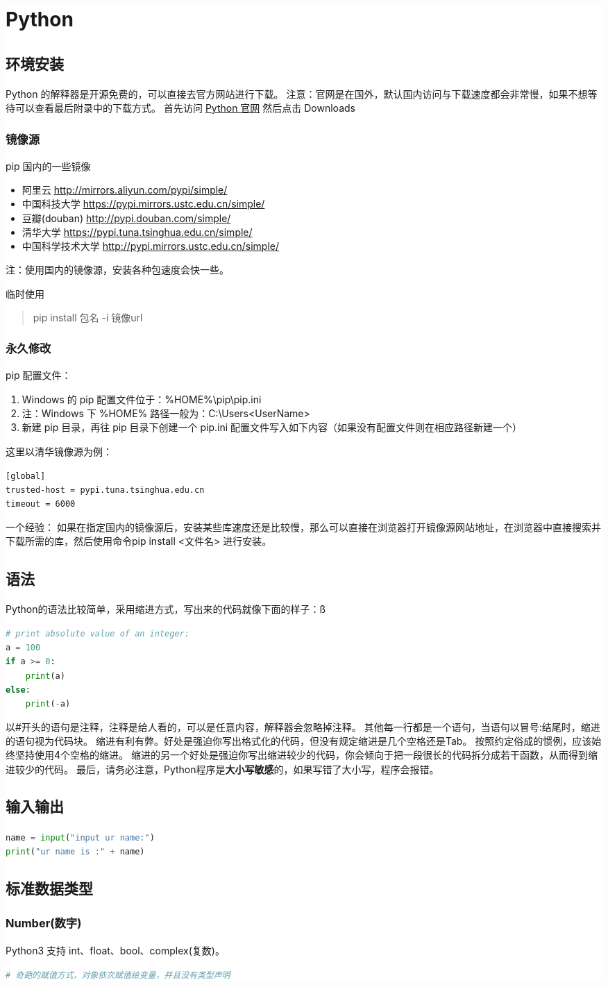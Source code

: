 
# Python
## 环境安装
Python 的解释器是开源免费的，可以直接去官方网站进行下载。
注意：官网是在国外，默认国内访问与下载速度都会非常慢，如果不想等待可以查看最后附录中的下载方式。
首先访问 [Python 官网](https://www.python.org/) 然后点击 Downloads
### 镜像源
pip 国内的一些镜像
* 阿里云 http://mirrors.aliyun.com/pypi/simple/
* 中国科技大学 https://pypi.mirrors.ustc.edu.cn/simple/
* 豆瓣(douban) http://pypi.douban.com/simple/
* 清华大学 https://pypi.tuna.tsinghua.edu.cn/simple/
* 中国科学技术大学 http://pypi.mirrors.ustc.edu.cn/simple/

注：使用国内的镜像源，安装各种包速度会快一些。

临时使用
> pip install 包名 -i 镜像url

### 永久修改
pip 配置文件：
1. Windows 的 pip 配置文件位于：%HOME%\pip\pip.ini 
2. 注：Windows 下 %HOME% 路径一般为：C:\Users\<UserName>
3. 新建 pip 目录，再往 pip 目录下创建一个 pip.ini 配置文件写入如下内容（如果没有配置文件则在相应路径新建一个）

这里以清华镜像源为例：
```
[global]
trusted-host = pypi.tuna.tsinghua.edu.cn
timeout = 6000
```


一个经验： 如果在指定国内的镜像源后，安装某些库速度还是比较慢，那么可以直接在浏览器打开镜像源网站地址，在浏览器中直接搜索并下载所需的库，然后使用命令pip install <文件名> 进行安装。
## 语法
Python的语法比较简单，采用缩进方式，写出来的代码就像下面的样子：ß
```python
# print absolute value of an integer:
a = 100
if a >= 0:
    print(a)
else:
    print(-a)
```
以#开头的语句是注释，注释是给人看的，可以是任意内容，解释器会忽略掉注释。
其他每一行都是一个语句，当语句以冒号:结尾时，缩进的语句视为代码块。
缩进有利有弊。好处是强迫你写出格式化的代码，但没有规定缩进是几个空格还是Tab。
按照约定俗成的惯例，应该始终坚持使用4个空格的缩进。
缩进的另一个好处是强迫你写出缩进较少的代码，你会倾向于把一段很长的代码拆分成若干函数，从而得到缩进较少的代码。
最后，请务必注意，Python程序是**大小写敏感**的，如果写错了大小写，程序会报错。
## 输入输出
```python
name = input("input ur name:")
print("ur name is :" + name)
```
## 标准数据类型
### Number(数字)
Python3 支持 int、float、bool、complex(复数)。
```python
# 奇葩的赋值方式，对象依次赋值给变量，并且没有类型声明
```